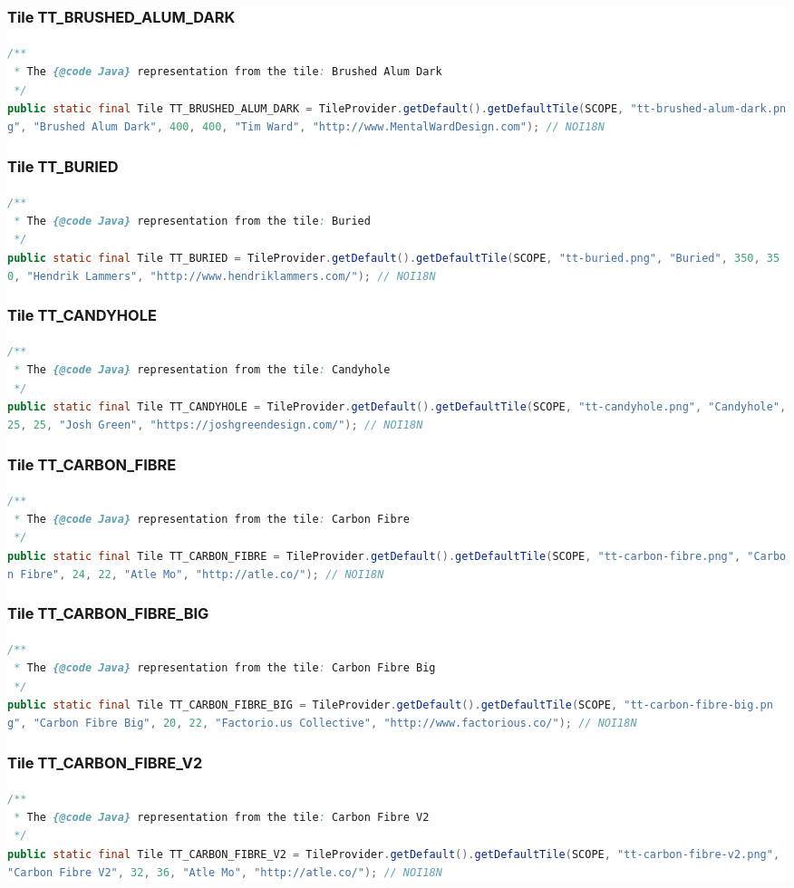 ### Tile TT_BRUSHED_ALUM_DARK<a name="TT_BRUSHED_ALUM_DARK" />
```java
/**
 * The {@code Java} representation from the tile: Brushed Alum Dark
 */
public static final Tile TT_BRUSHED_ALUM_DARK = TileProvider.getDefault().getDefaultTile(SCOPE, "tt-brushed-alum-dark.png", "Brushed Alum Dark", 400, 400, "Tim Ward", "http://www.MentalWardDesign.com"); // NOI18N
```

### Tile TT_BURIED<a name="TT_BURIED" />
```java
/**
 * The {@code Java} representation from the tile: Buried
 */
public static final Tile TT_BURIED = TileProvider.getDefault().getDefaultTile(SCOPE, "tt-buried.png", "Buried", 350, 350, "Hendrik Lammers", "http://www.hendriklammers.com/"); // NOI18N
```

### Tile TT_CANDYHOLE<a name="TT_CANDYHOLE" />
```java
/**
 * The {@code Java} representation from the tile: Candyhole
 */
public static final Tile TT_CANDYHOLE = TileProvider.getDefault().getDefaultTile(SCOPE, "tt-candyhole.png", "Candyhole", 25, 25, "Josh Green", "https://joshgreendesign.com/"); // NOI18N
```

### Tile TT_CARBON_FIBRE<a name="TT_CARBON_FIBRE" />
```java
/**
 * The {@code Java} representation from the tile: Carbon Fibre
 */
public static final Tile TT_CARBON_FIBRE = TileProvider.getDefault().getDefaultTile(SCOPE, "tt-carbon-fibre.png", "Carbon Fibre", 24, 22, "Atle Mo", "http://atle.co/"); // NOI18N
```

### Tile TT_CARBON_FIBRE_BIG<a name="TT_CARBON_FIBRE_BIG" />
```java
/**
 * The {@code Java} representation from the tile: Carbon Fibre Big
 */
public static final Tile TT_CARBON_FIBRE_BIG = TileProvider.getDefault().getDefaultTile(SCOPE, "tt-carbon-fibre-big.png", "Carbon Fibre Big", 20, 22, "Factorio.us Collective", "http://www.factorious.co/"); // NOI18N
```

### Tile TT_CARBON_FIBRE_V2<a name="TT_CARBON_FIBRE_V2" />
```java
/**
 * The {@code Java} representation from the tile: Carbon Fibre V2
 */
public static final Tile TT_CARBON_FIBRE_V2 = TileProvider.getDefault().getDefaultTile(SCOPE, "tt-carbon-fibre-v2.png", "Carbon Fibre V2", 32, 36, "Atle Mo", "http://atle.co/"); // NOI18N
```
